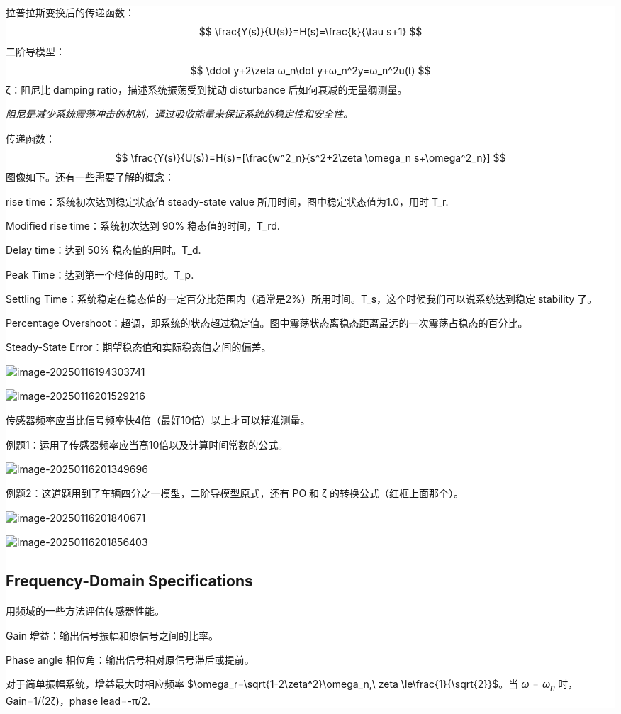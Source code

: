 拉普拉斯变换后的传递函数：
$$
\frac{Y(s)}{U(s)}=H(s)=\frac{k}{\tau s+1}
$$
二阶导模型：
$$
\ddot y+2\zeta ω_n\dot y+ω_n^2y=ω_n^2u(t)
$$
ζ：阻尼比 damping ratio，描述系统振荡受到扰动 disturbance 后如何衰减的无量纲测量。

*阻尼是减少系统震荡冲击的机制，通过吸收能量来保证系统的稳定性和安全性。*

传递函数：
$$
\frac{Y(s)}{U(s)}=H(s)=[\frac{w^2_n}{s^2+2\zeta \omega_n s+\omega^2_n}]
$$
图像如下。还有一些需要了解的概念：

rise time：系统初次达到稳定状态值 steady-state value 所用时间，图中稳定状态值为1.0，用时 T_r.

Modified rise time：系统初次达到 90% 稳态值的时间，T_rd.

Delay time：达到 50% 稳态值的用时。T_d.

Peak Time：达到第一个峰值的用时。T_p.

Settling Time：系统稳定在稳态值的一定百分比范围内（通常是2%）所用时间。T_s，这个时候我们可以说系统达到稳定 stability 了。

Percentage Overshoot：超调，即系统的状态超过稳定值。图中震荡状态离稳态距离最远的一次震荡占稳态的百分比。

Steady-State Error：期望稳态值和实际稳态值之间的偏差。

![image-20250116194303741](https://raw.githubusercontent.com/Jingqing3948/FigureBed/main/mdImages/202501161943815.png)

![image-20250116201529216](https://raw.githubusercontent.com/Jingqing3948/FigureBed/main/mdImages/202501162015263.png)

传感器频率应当比信号频率快4倍（最好10倍）以上才可以精准测量。

例题1：运用了传感器频率应当高10倍以及计算时间常数的公式。

![image-20250116201349696](https://raw.githubusercontent.com/Jingqing3948/FigureBed/main/mdImages/202501162013749.png)

例题2：这道题用到了车辆四分之一模型，二阶导模型原式，还有 PO 和 ζ 的转换公式（红框上面那个）。

![image-20250116201840671](https://raw.githubusercontent.com/Jingqing3948/FigureBed/main/mdImages/202501162018745.png)

![image-20250116201856403](https://raw.githubusercontent.com/Jingqing3948/FigureBed/main/mdImages/202501162018480.png)

## Frequency-Domain Specifications

用频域的一些方法评估传感器性能。

Gain 增益：输出信号振幅和原信号之间的比率。

Phase angle 相位角：输出信号相对原信号滞后或提前。

对于简单振幅系统，增益最大时相应频率 $\omega_r=\sqrt{1-2\zeta^2}\omega_n,\ zeta \le\frac{1}{\sqrt{2}}$。当 $\omega = \omega_n$ 时，Gain=1/(2ζ)，phase lead=-π/2.
